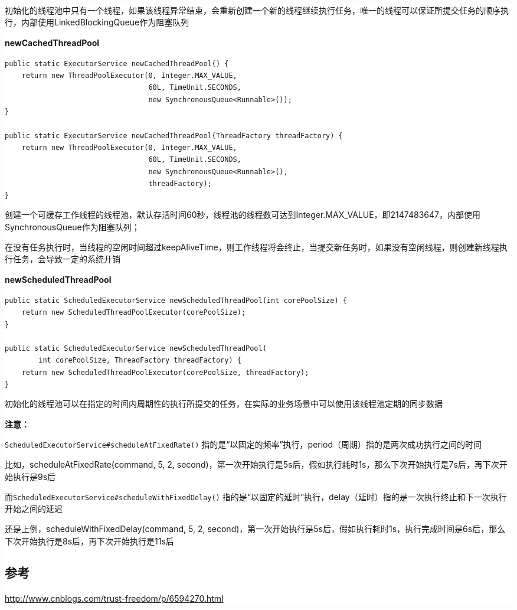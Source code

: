 初始化的线程池中只有一个线程，如果该线程异常结束，会重新创建一个新的线程继续执行任务，唯一的线程可以保证所提交任务的顺序执行，内部使用LinkedBlockingQueue作为阻塞队列

**newCachedThreadPool**

```
public static ExecutorService newCachedThreadPool() {
    return new ThreadPoolExecutor(0, Integer.MAX_VALUE,
                                  60L, TimeUnit.SECONDS,
                                  new SynchronousQueue<Runnable>());
}

public static ExecutorService newCachedThreadPool(ThreadFactory threadFactory) {
    return new ThreadPoolExecutor(0, Integer.MAX_VALUE,
                                  60L, TimeUnit.SECONDS,
                                  new SynchronousQueue<Runnable>(),
                                  threadFactory);
}
```

创建一个可缓存工作线程的线程池，默认存活时间60秒，线程池的线程数可达到Integer.MAX_VALUE，即2147483647，内部使用SynchronousQueue作为阻塞队列；

在没有任务执行时，当线程的空闲时间超过keepAliveTime，则工作线程将会终止，当提交新任务时，如果没有空闲线程，则创建新线程执行任务，会导致一定的系统开销

**newScheduledThreadPool**

```
public static ScheduledExecutorService newScheduledThreadPool(int corePoolSize) {
    return new ScheduledThreadPoolExecutor(corePoolSize);
}

public static ScheduledExecutorService newScheduledThreadPool(
        int corePoolSize, ThreadFactory threadFactory) {
    return new ScheduledThreadPoolExecutor(corePoolSize, threadFactory);
}
```

初始化的线程池可以在指定的时间内周期性的执行所提交的任务，在实际的业务场景中可以使用该线程池定期的同步数据

**注意：**

`ScheduledExecutorService#scheduleAtFixedRate()` 指的是“以固定的频率”执行，period（周期）指的是两次成功执行之间的时间

比如，scheduleAtFixedRate(command, 5, 2, second)，第一次开始执行是5s后，假如执行耗时1s，那么下次开始执行是7s后，再下次开始执行是9s后

而`ScheduledExecutorService#scheduleWithFixedDelay()`  指的是“以固定的延时”执行，delay（延时）指的是一次执行终止和下一次执行开始之间的延迟

还是上例，scheduleWithFixedDelay(command, 5, 2, second)，第一次开始执行是5s后，假如执行耗时1s，执行完成时间是6s后，那么下次开始执行是8s后，再下次开始执行是11s后


## 参考

http://www.cnblogs.com/trust-freedom/p/6594270.html